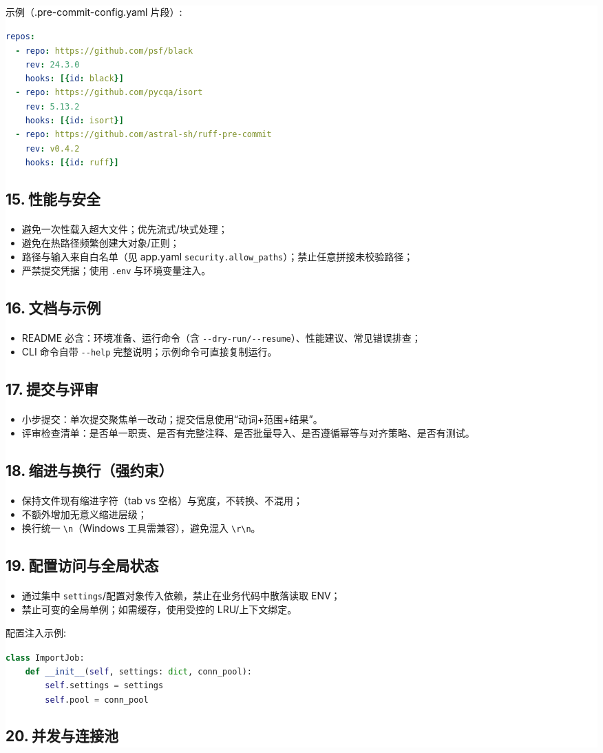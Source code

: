 示例（.pre-commit-config.yaml 片段）:

```yaml
repos:
  - repo: https://github.com/psf/black
    rev: 24.3.0
    hooks: [{id: black}]
  - repo: https://github.com/pycqa/isort
    rev: 5.13.2
    hooks: [{id: isort}]
  - repo: https://github.com/astral-sh/ruff-pre-commit
    rev: v0.4.2
    hooks: [{id: ruff}]
```

## 15. 性能与安全

- 避免一次性载入超大文件；优先流式/块式处理；
- 避免在热路径频繁创建大对象/正则；
- 路径与输入来自白名单（见 app.yaml `security.allow_paths`）；禁止任意拼接未校验路径；
- 严禁提交凭据；使用 `.env` 与环境变量注入。

## 16. 文档与示例

- README 必含：环境准备、运行命令（含 `--dry-run/--resume`）、性能建议、常见错误排查；
- CLI 命令自带 `--help` 完整说明；示例命令可直接复制运行。

## 17. 提交与评审

- 小步提交：单次提交聚焦单一改动；提交信息使用“动词+范围+结果”。
- 评审检查清单：是否单一职责、是否有完整注释、是否批量导入、是否遵循幂等与对齐策略、是否有测试。

## 18. 缩进与换行（强约束）

- 保持文件现有缩进字符（tab vs 空格）与宽度，不转换、不混用；
- 不额外增加无意义缩进层级；
- 换行统一 `\n`（Windows 工具需兼容），避免混入 `\r\n`。

## 19. 配置访问与全局状态

- 通过集中 `settings`/配置对象传入依赖，禁止在业务代码中散落读取 ENV；
- 禁止可变的全局单例；如需缓存，使用受控的 LRU/上下文绑定。

配置注入示例:

```python
class ImportJob:
    def __init__(self, settings: dict, conn_pool):
        self.settings = settings
        self.pool = conn_pool
```

## 20. 并发与连接池
